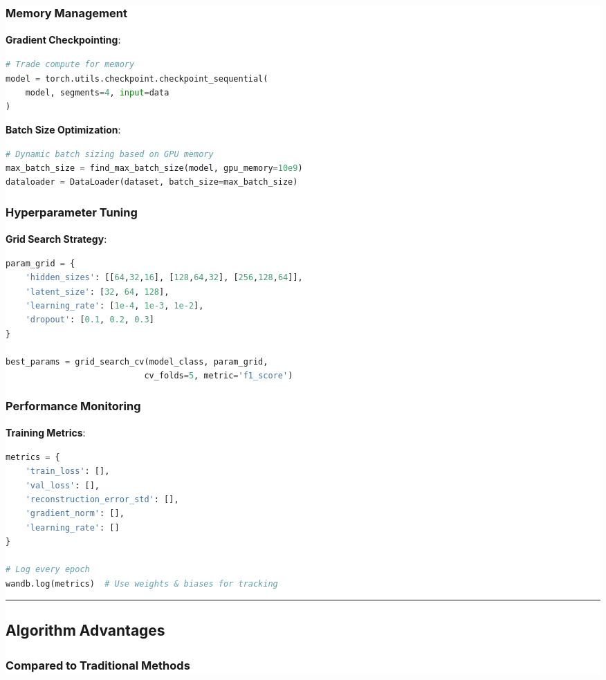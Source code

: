 ###  Memory Management

**Gradient Checkpointing**:
```python
# Trade compute for memory
model = torch.utils.checkpoint.checkpoint_sequential(
    model, segments=4, input=data
)
```

**Batch Size Optimization**:
```python
# Dynamic batch sizing based on GPU memory
max_batch_size = find_max_batch_size(model, gpu_memory=10e9)
dataloader = DataLoader(dataset, batch_size=max_batch_size)
```

###  Hyperparameter Tuning

**Grid Search Strategy**:
```python
param_grid = {
    'hidden_sizes': [[64,32,16], [128,64,32], [256,128,64]],
    'latent_size': [32, 64, 128],
    'learning_rate': [1e-4, 1e-3, 1e-2],
    'dropout': [0.1, 0.2, 0.3]
}

best_params = grid_search_cv(model_class, param_grid, 
                            cv_folds=5, metric='f1_score')
```

###  Performance Monitoring

**Training Metrics**:
```python
metrics = {
    'train_loss': [],
    'val_loss': [],
    'reconstruction_error_std': [],
    'gradient_norm': [],
    'learning_rate': []
}

# Log every epoch
wandb.log(metrics)  # Use weights & biases for tracking
```

---

## Algorithm Advantages

###  Compared to Traditional Methods
